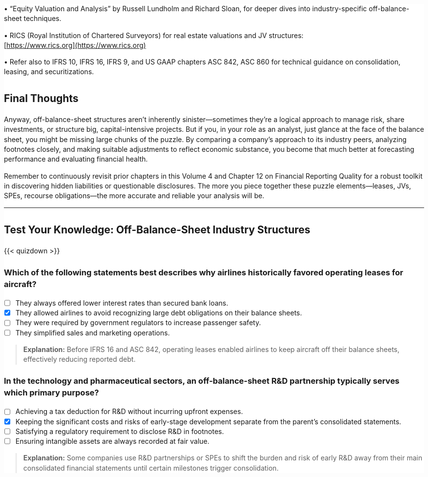 • “Equity Valuation and Analysis” by Russell Lundholm and Richard Sloan, for deeper dives into industry-specific off-balance-sheet techniques.

• RICS (Royal Institution of Chartered Surveyors) for real estate valuations and JV structures:  
  [https://www.rics.org](https://www.rics.org)

• Refer also to IFRS 10, IFRS 16, IFRS 9, and US GAAP chapters ASC 842, ASC 860 for technical guidance on consolidation, leasing, and securitizations.

## Final Thoughts

Anyway, off-balance-sheet structures aren’t inherently sinister—sometimes they’re a logical approach to manage risk, share investments, or structure big, capital-intensive projects. But if you, in your role as an analyst, just glance at the face of the balance sheet, you might be missing large chunks of the puzzle. By comparing a company’s approach to its industry peers, analyzing footnotes closely, and making suitable adjustments to reflect economic substance, you become that much better at forecasting performance and evaluating financial health.

Remember to continuously revisit prior chapters in this Volume 4 and Chapter 12 on Financial Reporting Quality for a robust toolkit in discovering hidden liabilities or questionable disclosures. The more you piece together these puzzle elements—leases, JVs, SPEs, recourse obligations—the more accurate and reliable your analysis will be.

---

## Test Your Knowledge: Off-Balance-Sheet Industry Structures

{{< quizdown >}}

### Which of the following statements best describes why airlines historically favored operating leases for aircraft?

- [ ] They always offered lower interest rates than secured bank loans.  
- [x] They allowed airlines to avoid recognizing large debt obligations on their balance sheets.  
- [ ] They were required by government regulators to increase passenger safety.  
- [ ] They simplified sales and marketing operations.  

> **Explanation:** Before IFRS 16 and ASC 842, operating leases enabled airlines to keep aircraft off their balance sheets, effectively reducing reported debt.  

### In the technology and pharmaceutical sectors, an off-balance-sheet R&D partnership typically serves which primary purpose?

- [ ] Achieving a tax deduction for R&D without incurring upfront expenses.  
- [x] Keeping the significant costs and risks of early-stage development separate from the parent’s consolidated statements.  
- [ ] Satisfying a regulatory requirement to disclose R&D in footnotes.  
- [ ] Ensuring intangible assets are always recorded at fair value.  

> **Explanation:** Some companies use R&D partnerships or SPEs to shift the burden and risk of early R&D away from their main consolidated financial statements until certain milestones trigger consolidation.  
